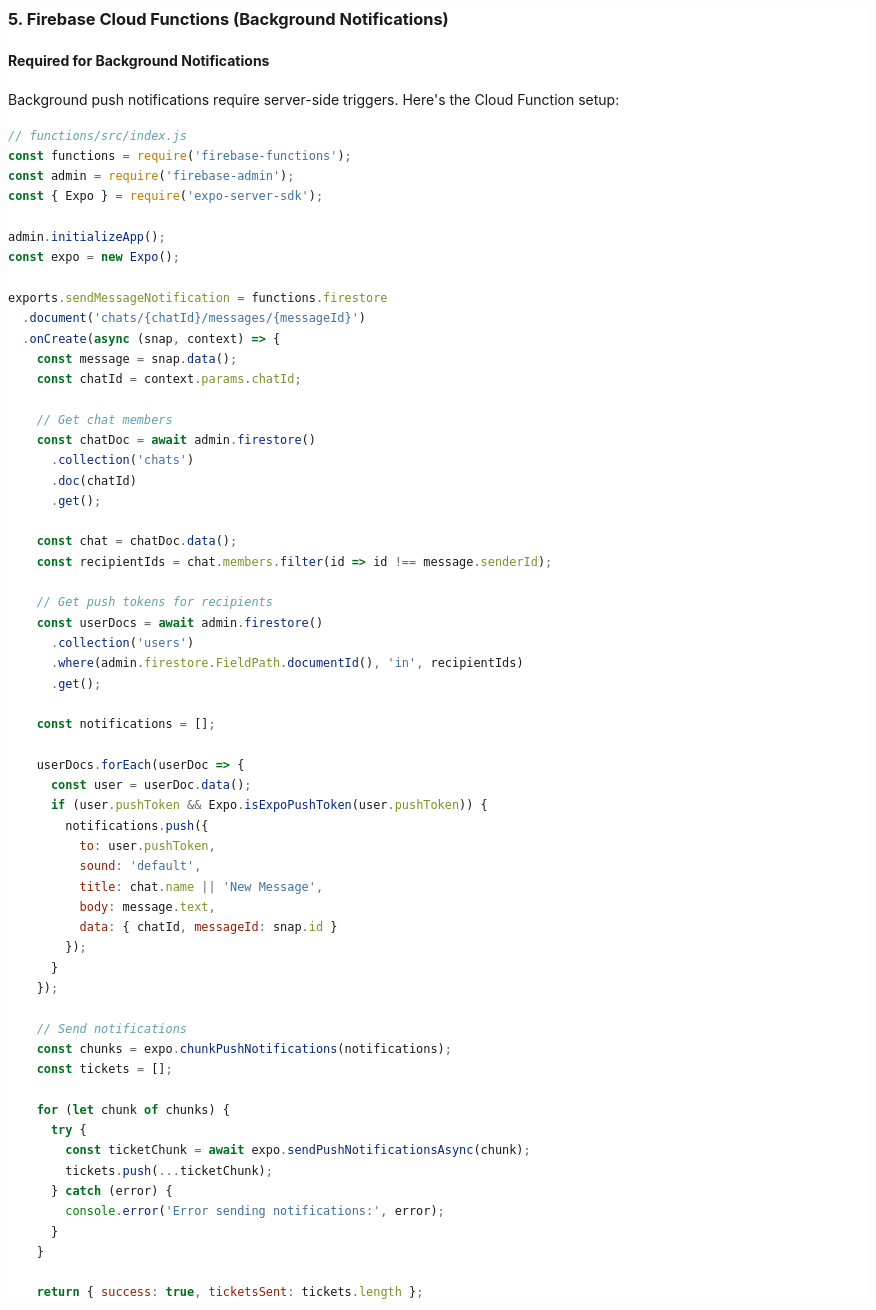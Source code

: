 ### 5. Firebase Cloud Functions (Background Notifications)

#### Required for Background Notifications
Background push notifications require server-side triggers. Here's the Cloud Function setup:

```javascript
// functions/src/index.js
const functions = require('firebase-functions');
const admin = require('firebase-admin');
const { Expo } = require('expo-server-sdk');

admin.initializeApp();
const expo = new Expo();

exports.sendMessageNotification = functions.firestore
  .document('chats/{chatId}/messages/{messageId}')
  .onCreate(async (snap, context) => {
    const message = snap.data();
    const chatId = context.params.chatId;
    
    // Get chat members
    const chatDoc = await admin.firestore()
      .collection('chats')
      .doc(chatId)
      .get();
    
    const chat = chatDoc.data();
    const recipientIds = chat.members.filter(id => id !== message.senderId);
    
    // Get push tokens for recipients  
    const userDocs = await admin.firestore()
      .collection('users')
      .where(admin.firestore.FieldPath.documentId(), 'in', recipientIds)
      .get();
    
    const notifications = [];
    
    userDocs.forEach(userDoc => {
      const user = userDoc.data();
      if (user.pushToken && Expo.isExpoPushToken(user.pushToken)) {
        notifications.push({
          to: user.pushToken,
          sound: 'default',
          title: chat.name || 'New Message',
          body: message.text,
          data: { chatId, messageId: snap.id }
        });
      }
    });
    
    // Send notifications
    const chunks = expo.chunkPushNotifications(notifications);
    const tickets = [];
    
    for (let chunk of chunks) {
      try {
        const ticketChunk = await expo.sendPushNotificationsAsync(chunk);
        tickets.push(...ticketChunk);
      } catch (error) {
        console.error('Error sending notifications:', error);
      }
    }
    
    return { success: true, ticketsSent: tickets.length };
```